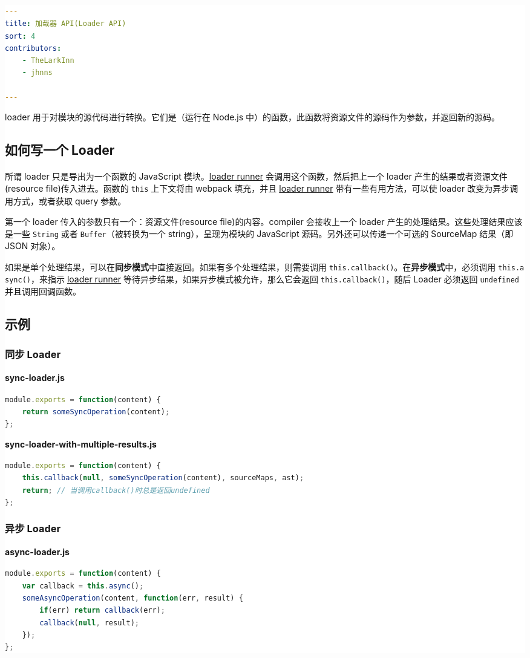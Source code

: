 ```yaml
---
title: 加载器 API(Loader API)
sort: 4
contributors:
    - TheLarkInn
    - jhnns

---
```


loader 用于对模块的源代码进行转换。它们是（运行在 Node.js 中）的函数，此函数将资源文件的源码作为参数，并返回新的源码。

## 如何写一个 Loader

所谓 loader 只是导出为一个函数的 JavaScript 模块。[loader runner](https://github.com/webpack/loader-runner) 会调用这个函数，然后把上一个 loader 产生的结果或者资源文件(resource file)传入进去。函数的 `this` 上下文将由 webpack 填充，并且 [loader runner](https://github.com/webpack/loader-runner) 带有一些有用方法，可以使 loader 改变为异步调用方式，或者获取 query 参数。

第一个 loader 传入的参数只有一个：资源文件(resource file)的内容。compiler 会接收上一个 loader 产生的处理结果。这些处理结果应该是一些 `String` 或者 `Buffer`（被转换为一个 string），呈现为模块的 JavaScript 源码。另外还可以传递一个可选的 SourceMap 结果（即 JSON 对象）。

如果是单个处理结果，可以在**同步模式**中直接返回。如果有多个处理结果，则需要调用 `this.callback()`。在**异步模式**中，必须调用 `this.async()`，来指示 [loader runner](https://github.com/webpack/loader-runner) 等待异步结果，如果异步模式被允许，那么它会返回 `this.callback()`，随后 Loader 必须返回 `undefined` 并且调用回调函数。


## 示例

### 同步 Loader

**sync-loader.js**

```javascript
module.exports = function(content) {
    return someSyncOperation(content);
};
```

**sync-loader-with-multiple-results.js**

```javascript
module.exports = function(content) {
    this.callback(null, someSyncOperation(content), sourceMaps, ast);
    return; // 当调用callback()时总是返回undefined
};
```


### 异步 Loader

**async-loader.js**

```javascript
module.exports = function(content) {
    var callback = this.async();
    someAsyncOperation(content, function(err, result) {
        if(err) return callback(err);
        callback(null, result);
    });
};
```
